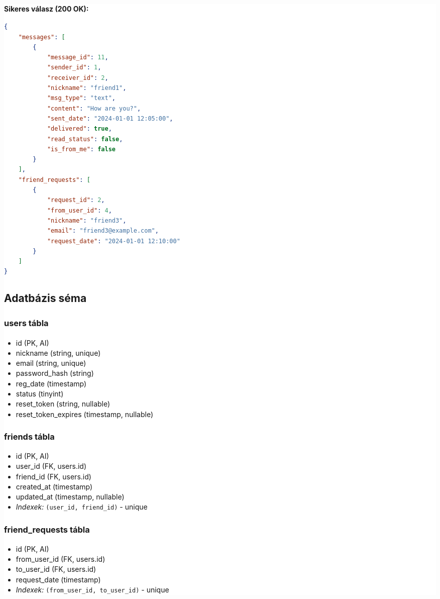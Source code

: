 **Sikeres válasz (200 OK):**
```json
{
    "messages": [
        {
            "message_id": 11,
            "sender_id": 1,
            "receiver_id": 2,
            "nickname": "friend1",
            "msg_type": "text",
            "content": "How are you?",
            "sent_date": "2024-01-01 12:05:00",
            "delivered": true,
            "read_status": false,
            "is_from_me": false
        }
    ],
    "friend_requests": [
        {
            "request_id": 2,
            "from_user_id": 4,
            "nickname": "friend3",
            "email": "friend3@example.com",
            "request_date": "2024-01-01 12:10:00"
        }
    ]
}
```

## Adatbázis séma

### users tábla
- id (PK, AI)
- nickname (string, unique)
- email (string, unique)
- password_hash (string)
- reg_date (timestamp)
- status (tinyint)
- reset_token (string, nullable)
- reset_token_expires (timestamp, nullable)

### friends tábla
- id (PK, AI)
- user_id (FK, users.id)
- friend_id (FK, users.id)
- created_at (timestamp)
- updated_at (timestamp, nullable)
- *Indexek:* `(user_id, friend_id)` - unique

### friend_requests tábla
- id (PK, AI)
- from_user_id (FK, users.id)
- to_user_id (FK, users.id)
- request_date (timestamp)
- *Indexek:* `(from_user_id, to_user_id)` - unique
